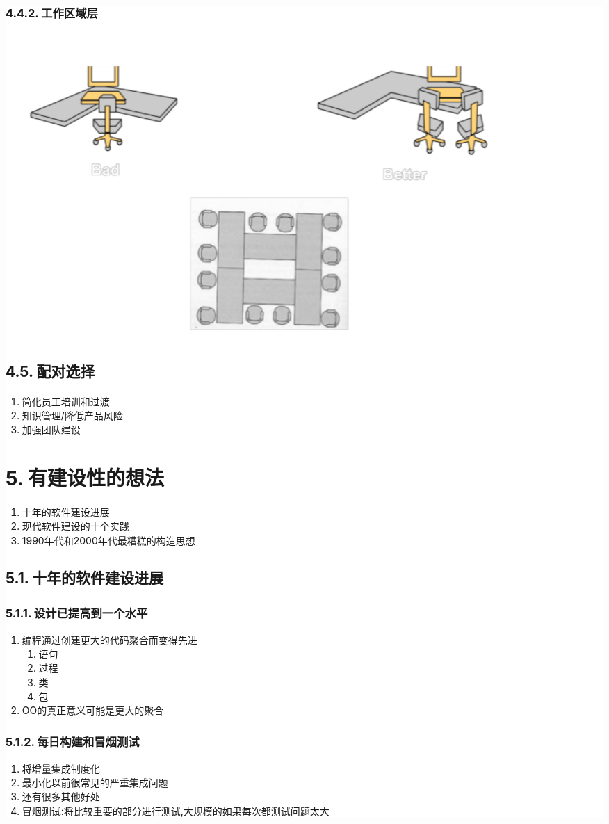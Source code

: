 ### 4.4.2. 工作区域层
![](img/cpt17/22.png)

## 4.5. 配对选择
1. 简化员工培训和过渡
2. 知识管理/降低产品风险
3. 加强团队建设

# 5. 有建设性的想法
1. 十年的软件建设进展
2. 现代软件建设的十个实践
3. 1990年代和2000年代最糟糕的构造思想

## 5.1. 十年的软件建设进展

### 5.1.1. 设计已提高到一个水平
1. 编程通过创建更大的代码聚合而变得先进
   1. 语句
   2. 过程
   3. 类
   4. 包
2. OO的真正意义可能是更大的聚合

### 5.1.2. 每日构建和冒烟测试
1. 将增量集成制度化
2. 最小化以前很常见的严重集成问题
3. 还有很多其他好处
4. 冒烟测试:将比较重要的部分进行测试,大规模的如果每次都测试问题太大
